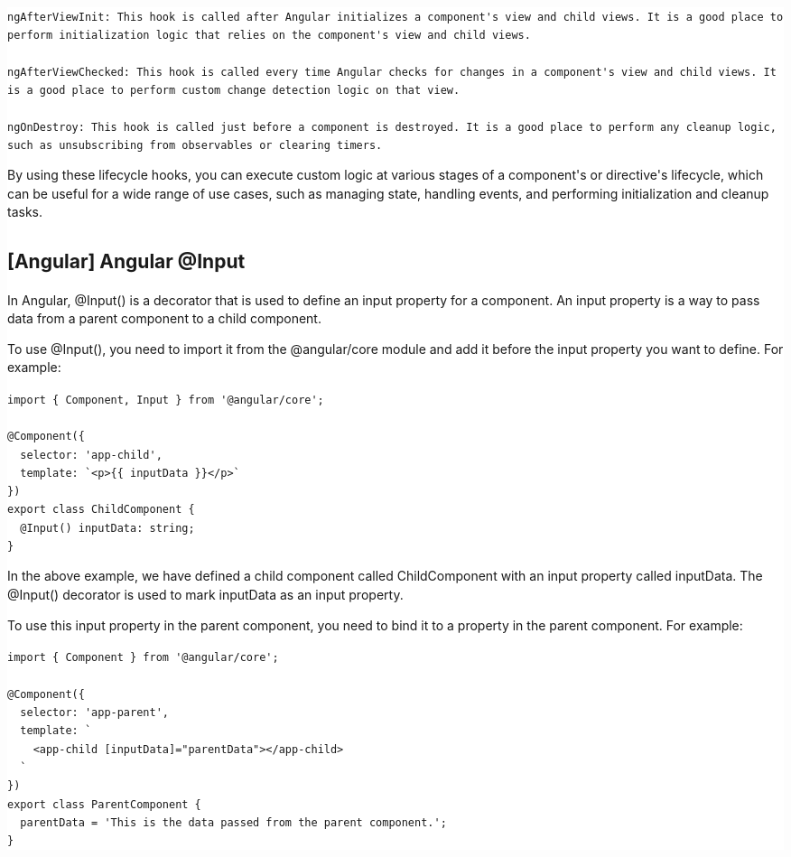 ```dos
ngAfterViewInit: This hook is called after Angular initializes a component's view and child views. It is a good place to perform initialization logic that relies on the component's view and child views.

ngAfterViewChecked: This hook is called every time Angular checks for changes in a component's view and child views. It is a good place to perform custom change detection logic on that view.

ngOnDestroy: This hook is called just before a component is destroyed. It is a good place to perform any cleanup logic, such as unsubscribing from observables or clearing timers.
```

By using these lifecycle hooks, you can execute custom logic at various stages of a component's or directive's lifecycle, which can be useful for a wide range of use cases, such as managing state, handling events, and performing initialization and cleanup tasks.

## [Angular] Angular @Input

In Angular, @Input() is a decorator that is used to define an input property for a component. An input property is a way to pass data from a parent component to a child component.

To use @Input(), you need to import it from the @angular/core module and add it before the input property you want to define. For example:

```angular
import { Component, Input } from '@angular/core';

@Component({
  selector: 'app-child',
  template: `<p>{{ inputData }}</p>`
})
export class ChildComponent {
  @Input() inputData: string;
}
```

In the above example, we have defined a child component called ChildComponent with an input property called inputData. The @Input() decorator is used to mark inputData as an input property.

To use this input property in the parent component, you need to bind it to a property in the parent component. For example:

```angular
import { Component } from '@angular/core';

@Component({
  selector: 'app-parent',
  template: `
    <app-child [inputData]="parentData"></app-child>
  `
})
export class ParentComponent {
  parentData = 'This is the data passed from the parent component.';
}
```
